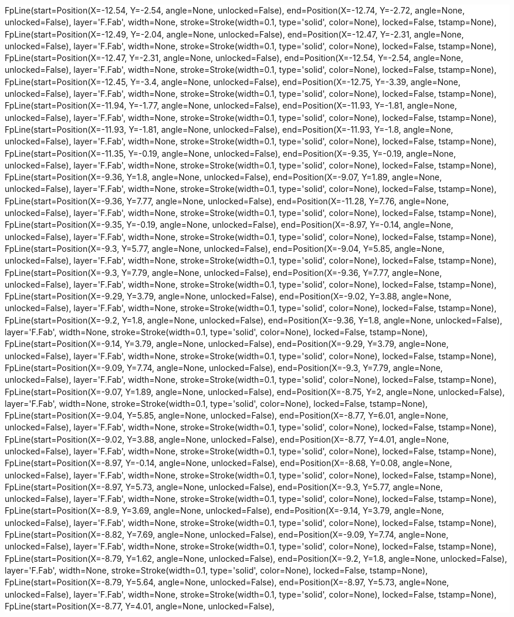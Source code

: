 FpLine(start=Position(X=-12.54, Y=-2.54, angle=None, unlocked=False), end=Position(X=-12.74, Y=-2.72, angle=None, unlocked=False), layer='F.Fab', width=None, stroke=Stroke(width=0.1, type='solid', color=None), locked=False, tstamp=None), FpLine(start=Position(X=-12.49, Y=-2.04, angle=None, unlocked=False), end=Position(X=-12.47, Y=-2.31, angle=None, unlocked=False), layer='F.Fab', width=None, stroke=Stroke(width=0.1, type='solid', color=None), locked=False, tstamp=None), FpLine(start=Position(X=-12.47, Y=-2.31, angle=None, unlocked=False), end=Position(X=-12.54, Y=-2.54, angle=None, unlocked=False), layer='F.Fab', width=None, stroke=Stroke(width=0.1, type='solid', color=None), locked=False, tstamp=None), FpLine(start=Position(X=-12.45, Y=-3.4, angle=None, unlocked=False), end=Position(X=-12.75, Y=-3.39, angle=None, unlocked=False), layer='F.Fab', width=None, stroke=Stroke(width=0.1, type='solid', color=None), locked=False, tstamp=None), FpLine(start=Position(X=-11.94, Y=-1.77, angle=None, unlocked=False), end=Position(X=-11.93, Y=-1.81, angle=None, unlocked=False), layer='F.Fab', width=None, stroke=Stroke(width=0.1, type='solid', color=None), locked=False, tstamp=None), FpLine(start=Position(X=-11.93, Y=-1.81, angle=None, unlocked=False), end=Position(X=-11.93, Y=-1.8, angle=None, unlocked=False), layer='F.Fab', width=None, stroke=Stroke(width=0.1, type='solid', color=None), locked=False, tstamp=None), FpLine(start=Position(X=-11.35, Y=-0.19, angle=None, unlocked=False), end=Position(X=-9.35, Y=-0.19, angle=None, unlocked=False), layer='F.Fab', width=None, stroke=Stroke(width=0.1, type='solid', color=None), locked=False, tstamp=None), FpLine(start=Position(X=-9.36, Y=1.8, angle=None, unlocked=False), end=Position(X=-9.07, Y=1.89, angle=None, unlocked=False), layer='F.Fab', width=None, stroke=Stroke(width=0.1, type='solid', color=None), locked=False, tstamp=None), FpLine(start=Position(X=-9.36, Y=7.77, angle=None, unlocked=False), end=Position(X=-11.28, Y=7.76, angle=None, unlocked=False), layer='F.Fab', width=None, stroke=Stroke(width=0.1, type='solid', color=None), locked=False, tstamp=None), FpLine(start=Position(X=-9.35, Y=-0.19, angle=None, unlocked=False), end=Position(X=-8.97, Y=-0.14, angle=None, unlocked=False), layer='F.Fab', width=None, stroke=Stroke(width=0.1, type='solid', color=None), locked=False, tstamp=None), FpLine(start=Position(X=-9.3, Y=5.77, angle=None, unlocked=False), end=Position(X=-9.04, Y=5.85, angle=None, unlocked=False), layer='F.Fab', width=None, stroke=Stroke(width=0.1, type='solid', color=None), locked=False, tstamp=None), FpLine(start=Position(X=-9.3, Y=7.79, angle=None, unlocked=False), end=Position(X=-9.36, Y=7.77, angle=None, unlocked=False), layer='F.Fab', width=None, stroke=Stroke(width=0.1, type='solid', color=None), locked=False, tstamp=None), FpLine(start=Position(X=-9.29, Y=3.79, angle=None, unlocked=False), end=Position(X=-9.02, Y=3.88, angle=None, unlocked=False), layer='F.Fab', width=None, stroke=Stroke(width=0.1, type='solid', color=None), locked=False, tstamp=None), FpLine(start=Position(X=-9.2, Y=1.8, angle=None, unlocked=False), end=Position(X=-9.36, Y=1.8, angle=None, unlocked=False), layer='F.Fab', width=None, stroke=Stroke(width=0.1, type='solid', color=None), locked=False, tstamp=None), FpLine(start=Position(X=-9.14, Y=3.79, angle=None, unlocked=False), end=Position(X=-9.29, Y=3.79, angle=None, unlocked=False), layer='F.Fab', width=None, stroke=Stroke(width=0.1, type='solid', color=None), locked=False, tstamp=None), FpLine(start=Position(X=-9.09, Y=7.74, angle=None, unlocked=False), end=Position(X=-9.3, Y=7.79, angle=None, unlocked=False), layer='F.Fab', width=None, stroke=Stroke(width=0.1, type='solid', color=None), locked=False, tstamp=None), FpLine(start=Position(X=-9.07, Y=1.89, angle=None, unlocked=False), end=Position(X=-8.75, Y=2, angle=None, unlocked=False), layer='F.Fab', width=None, stroke=Stroke(width=0.1, type='solid', color=None), locked=False, tstamp=None), FpLine(start=Position(X=-9.04, Y=5.85, angle=None, unlocked=False), end=Position(X=-8.77, Y=6.01, angle=None, unlocked=False), layer='F.Fab', width=None, stroke=Stroke(width=0.1, type='solid', color=None), locked=False, tstamp=None), FpLine(start=Position(X=-9.02, Y=3.88, angle=None, unlocked=False), end=Position(X=-8.77, Y=4.01, angle=None, unlocked=False), layer='F.Fab', width=None, stroke=Stroke(width=0.1, type='solid', color=None), locked=False, tstamp=None), FpLine(start=Position(X=-8.97, Y=-0.14, angle=None, unlocked=False), end=Position(X=-8.68, Y=0.08, angle=None, unlocked=False), layer='F.Fab', width=None, stroke=Stroke(width=0.1, type='solid', color=None), locked=False, tstamp=None), FpLine(start=Position(X=-8.97, Y=5.73, angle=None, unlocked=False), end=Position(X=-9.3, Y=5.77, angle=None, unlocked=False), layer='F.Fab', width=None, stroke=Stroke(width=0.1, type='solid', color=None), locked=False, tstamp=None), FpLine(start=Position(X=-8.9, Y=3.69, angle=None, unlocked=False), end=Position(X=-9.14, Y=3.79, angle=None, unlocked=False), layer='F.Fab', width=None, stroke=Stroke(width=0.1, type='solid', color=None), locked=False, tstamp=None), FpLine(start=Position(X=-8.82, Y=7.69, angle=None, unlocked=False), end=Position(X=-9.09, Y=7.74, angle=None, unlocked=False), layer='F.Fab', width=None, stroke=Stroke(width=0.1, type='solid', color=None), locked=False, tstamp=None), FpLine(start=Position(X=-8.79, Y=1.62, angle=None, unlocked=False), end=Position(X=-9.2, Y=1.8, angle=None, unlocked=False), layer='F.Fab', width=None, stroke=Stroke(width=0.1, type='solid', color=None), locked=False, tstamp=None), FpLine(start=Position(X=-8.79, Y=5.64, angle=None, unlocked=False), end=Position(X=-8.97, Y=5.73, angle=None, unlocked=False), layer='F.Fab', width=None, stroke=Stroke(width=0.1, type='solid', color=None), locked=False, tstamp=None), FpLine(start=Position(X=-8.77, Y=4.01, angle=None, unlocked=False),
